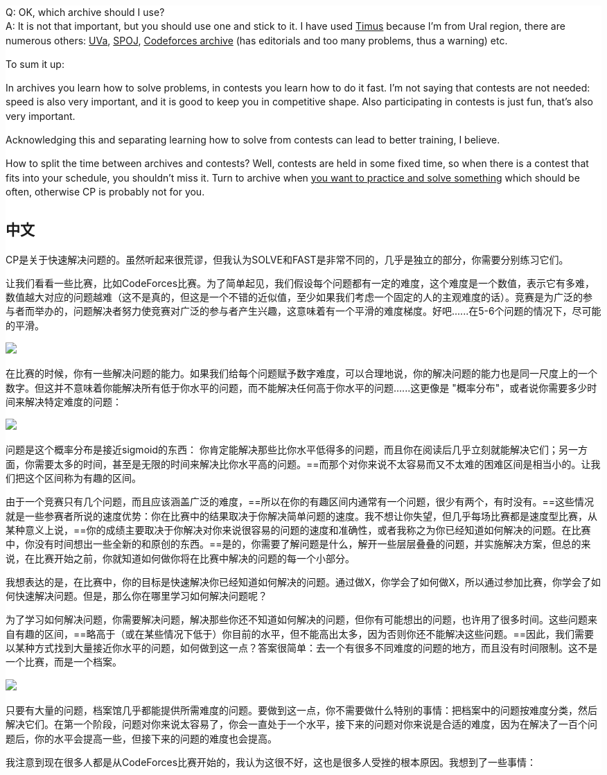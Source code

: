 Q: OK, which archive should I use?  
A: It is not that important, but you should use one and stick to it. I have used [Timus](https://timus.online/) because I’m from Ural region, there are numerous others: [UVa](https://onlinejudge.org/), [SPOJ](https://www.spoj.com/), [Codeforces archive](https://codeforces.com/problemset) (has editorials and too many problems, thus a warning) etc.

To sum it up:

In archives you learn how to solve problems, in contests you learn how to do it fast. I’m not saying that contests are not needed: speed is also very important, and it is good to keep you in competitive shape. Also participating in contests is just fun, that’s also very important.

Acknowledging this and separating learning how to solve from contests can lead to better training, I believe.

How to split the time between archives and contests? Well, contests are held in some fixed time, so when there is a contest that fits into your schedule, you shouldn’t miss it. Turn to archive when [you want to practice and solve something](https://codeforces.com/blog/entry/91114) which should be often, otherwise CP is probably not for you.
## 中文
CP是关于快速解决问题的。虽然听起来很荒谬，但我认为SOLVE和FAST是非常不同的，几乎是独立的部分，你需要分别练习它们。  
  
让我们看看一些比赛，比如CodeForces比赛。为了简单起见，我们假设每个问题都有一定的难度，这个难度是一个数值，表示它有多难，数值越大对应的问题越难（这不是真的，但这是一个不错的近似值，至少如果我们考虑一个固定的人的主观难度的话）。竞赛是为广泛的参与者而举办的，问题解决者努力使竞赛对广泛的参与者产生兴趣，这意味着有一个平滑的难度梯度。好吧......在5-6个问题的情况下，尽可能的平滑。  
  

![](https://codeforces.com/predownloaded/03/a2/03a2b7c30cd8544baa708fbfba093472efa67910.jpeg)


在比赛的时候，你有一些解决问题的能力。如果我们给每个问题赋予数字难度，可以合理地说，你的解决问题的能力也是同一尺度上的一个数字。但这并不意味着你能解决所有低于你水平的问题，而不能解决任何高于你水平的问题......这更像是 "概率分布"，或者说你需要多少时间来解决特定难度的问题：  
  

![](https://codeforces.com/predownloaded/d2/ef/d2ef4f170eec01fe2a5704e46f2772ca7c1452f0.jpeg)


  
问题是这个概率分布是接近sigmoid的东西： 你肯定能解决那些比你水平低得多的问题，而且你在阅读后几乎立刻就能解决它们；另一方面，你需要太多的时间，甚至是无限的时间来解决比你水平高的问题。==而那个对你来说不太容易而又不太难的困难区间是相当小的。让我们把这个区间称为有趣的区间。  


由于一个竞赛只有几个问题，而且应该涵盖广泛的难度，==所以在你的有趣区间内通常有一个问题，很少有两个，有时没有。==这些情况就是一些参赛者所说的速度优势：你在比赛中的结果取决于你解决简单问题的速度。我不想让你失望，但几乎每场比赛都是速度型比赛，从某种意义上说，==你的成绩主要取决于你解决对你来说很容易的问题的速度和准确性，或者我称之为你已经知道如何解决的问题。在比赛中，你没有时间想出一些全新的和原创的东西。==是的，你需要了解问题是什么，解开一些层层叠叠的问题，并实施解决方案，但总的来说，在比赛开始之前，你就知道如何做你将在比赛中解决的问题的每一个小部分。  
  
我想表达的是，在比赛中，你的目标是快速解决你已经知道如何解决的问题。通过做X，你学会了如何做X，所以通过参加比赛，你学会了如何快速解决问题。但是，那么你在哪里学习如何解决问题呢？  
  
为了学习如何解决问题，你需要解决问题，解决那些你还不知道如何解决的问题，但你有可能想出的问题，也许用了很多时间。这些问题来自有趣的区间，==略高于（或在某些情况下低于）你目前的水平，但不能高出太多，因为否则你还不能解决这些问题。==因此，我们需要以某种方式找到大量接近你水平的问题，如何做到这一点？答案很简单：去一个有很多不同难度的问题的地方，而且没有时间限制。这不是一个比赛，而是一个档案。  
  

![](https://codeforces.com/predownloaded/75/c2/75c24f9c064e6b2a59daa59ddd44d96962e24f24.jpeg)

    
只要有大量的问题，档案馆几乎都能提供所需难度的问题。要做到这一点，你不需要做什么特别的事情：把档案中的问题按难度分类，然后解决它们。在第一个阶段，问题对你来说太容易了，你会一直处于一个水平，接下来的问题对你来说是合适的难度，因为在解决了一百个问题后，你的水平会提高一些，但接下来的问题的难度也会提高。  
  
我注意到现在很多人都是从CodeForces比赛开始的，我认为这很不好，这也是很多人受挫的根本原因。我想到了一些事情：  
  